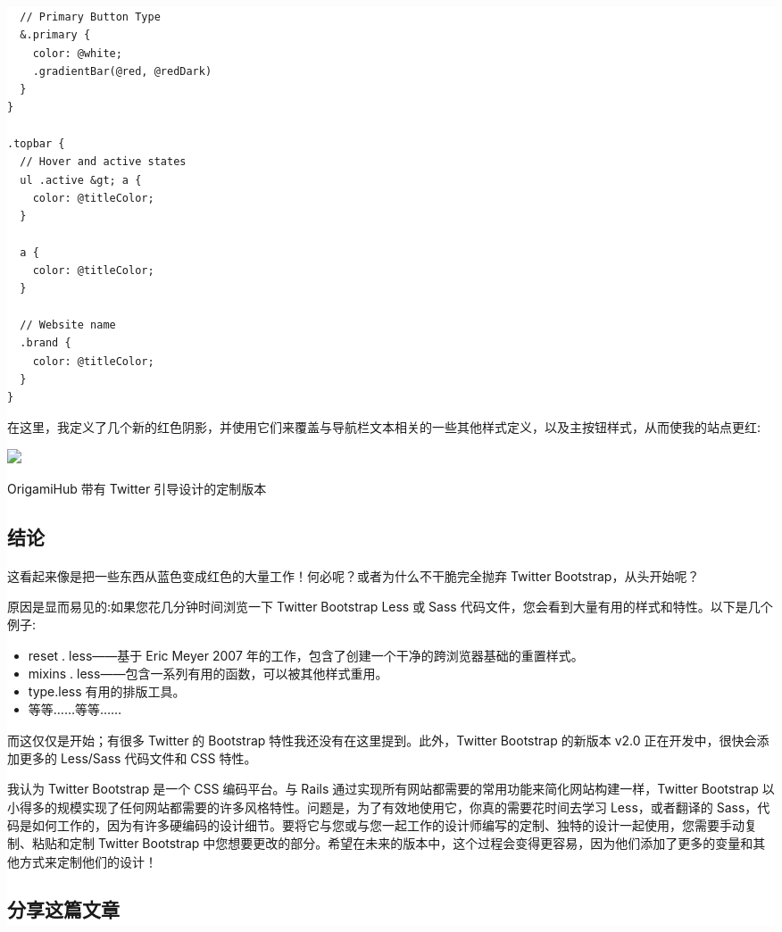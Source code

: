 ```
  // Primary Button Type
  &.primary {
    color: @white;
    .gradientBar(@red, @redDark)
  }
}

.topbar {
  // Hover and active states
  ul .active &gt; a {
    color: @titleColor;
  }

  a {
    color: @titleColor;
  }

  // Website name
  .brand {
    color: @titleColor;
  }
}
```

在这里，我定义了几个新的红色阴影，并使用它们来覆盖与导航栏文本相关的一些其他样式定义，以及主按钮样式，从而使我的站点更红:

![](../Images/9c001267c535ce6654ed98eb7502e788.png)

OrigamiHub 带有 Twitter 引导设计的定制版本

## 结论

这看起来像是把一些东西从蓝色变成红色的大量工作！何必呢？或者为什么不干脆完全抛弃 Twitter Bootstrap，从头开始呢？

原因是显而易见的:如果您花几分钟时间浏览一下 Twitter Bootstrap Less 或 Sass 代码文件，您会看到大量有用的样式和特性。以下是几个例子:

*   reset . less——基于 Eric Meyer 2007 年的工作，包含了创建一个干净的跨浏览器基础的重置样式。
*   mixins . less——包含一系列有用的函数，可以被其他样式重用。
*   type.less 有用的排版工具。
*   等等……等等……

而这仅仅是开始；有很多 Twitter 的 Bootstrap 特性我还没有在这里提到。此外，Twitter Bootstrap 的新版本 v2.0 正在开发中，很快会添加更多的 Less/Sass 代码文件和 CSS 特性。

我认为 Twitter Bootstrap 是一个 CSS 编码平台。与 Rails 通过实现所有网站都需要的常用功能来简化网站构建一样，Twitter Bootstrap 以小得多的规模实现了任何网站都需要的许多风格特性。问题是，为了有效地使用它，你真的需要花时间去学习 Less，或者翻译的 Sass，代码是如何工作的，因为有许多硬编码的设计细节。要将它与您或与您一起工作的设计师编写的定制、独特的设计一起使用，您需要手动复制、粘贴和定制 Twitter Bootstrap 中您想要更改的部分。希望在未来的版本中，这个过程会变得更容易，因为他们添加了更多的变量和其他方式来定制他们的设计！

## 分享这篇文章